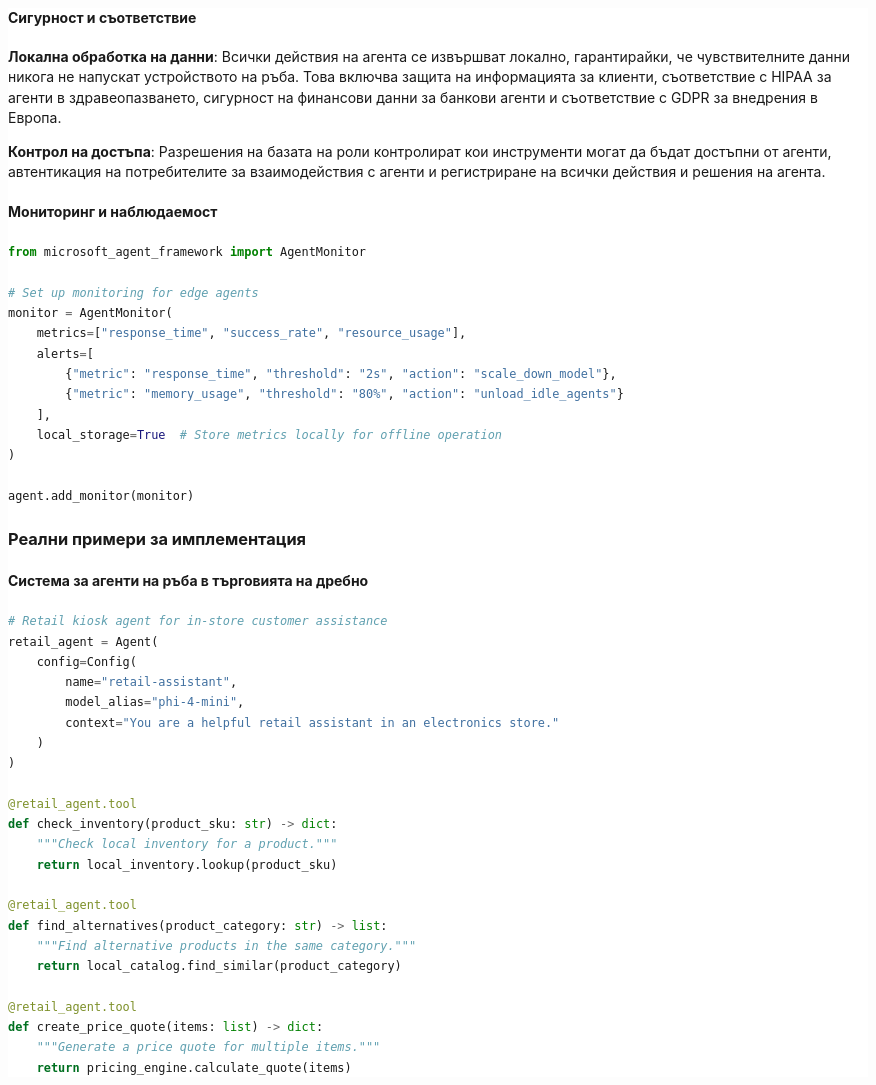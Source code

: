 #### Сигурност и съответствие

**Локална обработка на данни**: Всички действия на агента се извършват локално, гарантирайки, че чувствителните данни никога не напускат устройството на ръба. Това включва защита на информацията за клиенти, съответствие с HIPAA за агенти в здравеопазването, сигурност на финансови данни за банкови агенти и съответствие с GDPR за внедрения в Европа.

**Контрол на достъпа**: Разрешения на базата на роли контролират кои инструменти могат да бъдат достъпни от агенти, автентикация на потребителите за взаимодействия с агенти и регистриране на всички действия и решения на агента.

#### Мониторинг и наблюдаемост

```python
from microsoft_agent_framework import AgentMonitor

# Set up monitoring for edge agents
monitor = AgentMonitor(
    metrics=["response_time", "success_rate", "resource_usage"],
    alerts=[
        {"metric": "response_time", "threshold": "2s", "action": "scale_down_model"},
        {"metric": "memory_usage", "threshold": "80%", "action": "unload_idle_agents"}
    ],
    local_storage=True  # Store metrics locally for offline operation
)

agent.add_monitor(monitor)
```

### Реални примери за имплементация

#### Система за агенти на ръба в търговията на дребно

```python
# Retail kiosk agent for in-store customer assistance
retail_agent = Agent(
    config=Config(
        name="retail-assistant",
        model_alias="phi-4-mini",
        context="You are a helpful retail assistant in an electronics store."
    )
)

@retail_agent.tool
def check_inventory(product_sku: str) -> dict:
    """Check local inventory for a product."""
    return local_inventory.lookup(product_sku)

@retail_agent.tool
def find_alternatives(product_category: str) -> list:
    """Find alternative products in the same category."""
    return local_catalog.find_similar(product_category)

@retail_agent.tool
def create_price_quote(items: list) -> dict:
    """Generate a price quote for multiple items."""
    return pricing_engine.calculate_quote(items)
```
